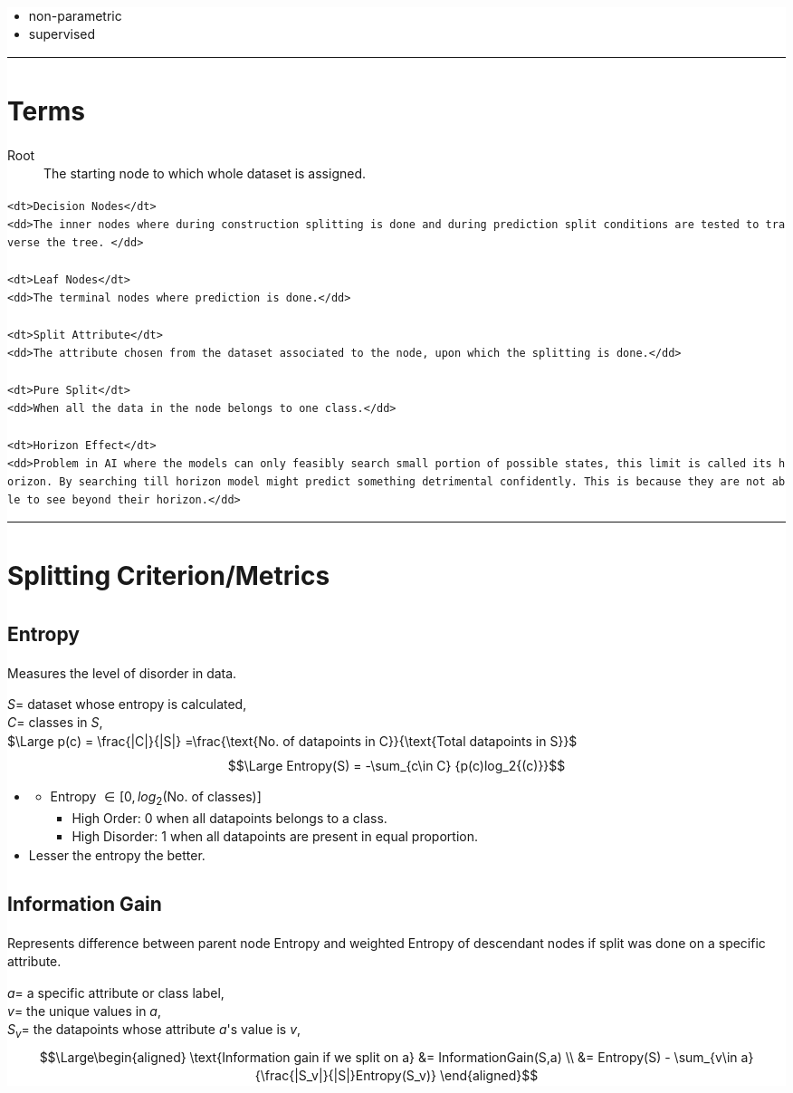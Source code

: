 - non-parametric
- supervised

[ Its very disorganized.]: #

----
# Terms
<dl>
	<dt>Root</dt>
	<dd>The starting node to which whole dataset is assigned.</dd>

	<dt>Decision Nodes</dt>
	<dd>The inner nodes where during construction splitting is done and during prediction split conditions are tested to traverse the tree. </dd>

	<dt>Leaf Nodes</dt>
	<dd>The terminal nodes where prediction is done.</dd>
	
	<dt>Split Attribute</dt>
	<dd>The attribute chosen from the dataset associated to the node, upon which the splitting is done.</dd>

	<dt>Pure Split</dt>
	<dd>When all the data in the node belongs to one class.</dd>

	<dt>Horizon Effect</dt>
	<dd>Problem in AI where the models can only feasibly search small portion of possible states, this limit is called its horizon. By searching till horizon model might predict something detrimental confidently. This is because they are not able to see beyond their horizon.</dd>
</dl>

----
# Splitting Criterion/Metrics

## Entropy
Measures the level of disorder in data.  

$S =$ dataset whose entropy is calculated,  
$C =$ classes in $S$,  
$\Large p(c) = \frac{|C|}{|S|} =\frac{\text{No. of datapoints in C}}{\text{Total datapoints in S}}$   
$$\Large Entropy(S) = -\sum_{c\in C} {p(c)log_2{(c)}}$$

- - Entropy $\in [0,log_2(\text{No. of classes})]$
	- High Order: $0$ when all datapoints belongs to a class.
	- High Disorder: $1$ when all datapoints are present in equal proportion.
- Lesser the entropy the better.

## Information Gain
Represents difference between parent node Entropy and weighted Entropy of descendant nodes if split was done on a specific attribute.  

$a =$ a specific attribute or class label,  
$v =$ the unique values in $a$,  
$S_v =$ the datapoints whose attribute $a$'s value is $v$,  
$$\Large\begin{aligned}
\text{Information gain if we split on a} 
&= InformationGain(S,a) \\
&= Entropy(S) - \sum_{v\in a}{\frac{|S_v|}{|S|}Entropy(S_v)}
\end{aligned}$$
